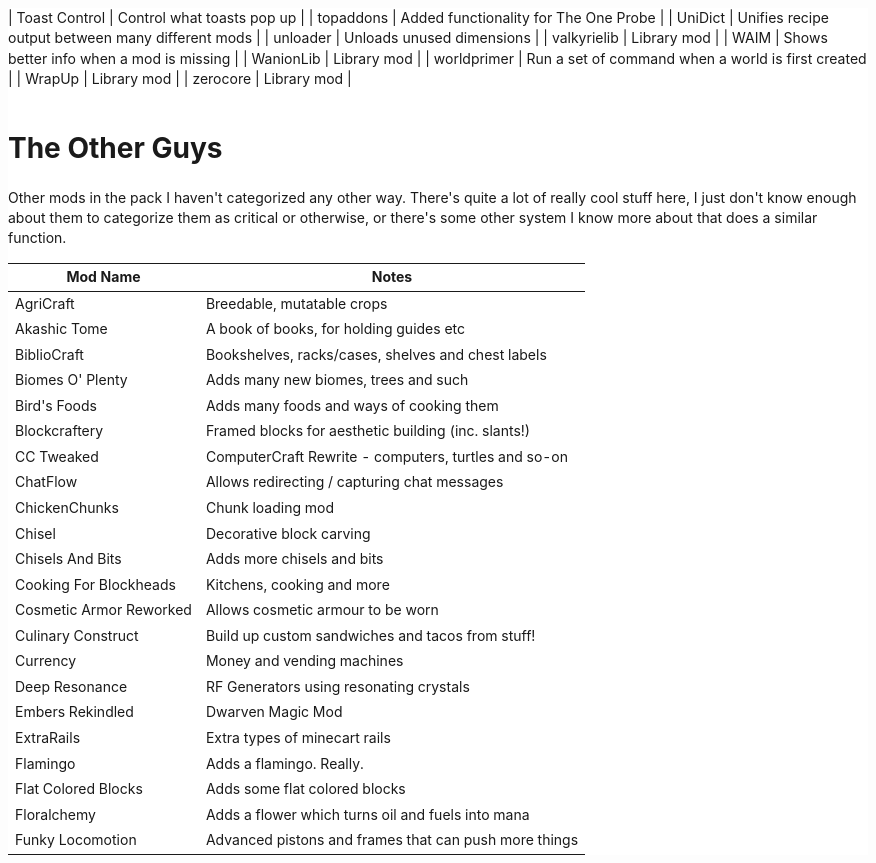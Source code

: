 | Toast Control | Control what toasts pop up |
| topaddons | Added functionality for The One Probe |
| UniDict | Unifies recipe output between many different mods |
| unloader | Unloads unused dimensions |
| valkyrielib | Library mod |
| WAIM | Shows better info when a mod is missing |
| WanionLib | Library mod |
| worldprimer | Run a set of command when a world is first created |
| WrapUp | Library mod |
| zerocore | Library mod |

# The Other Guys

Other mods in the pack I haven't categorized any other way.  There's quite a lot of really cool stuff here, I just don't know enough about them to categorize them as critical or otherwise, or there's some other system I know more about that does a similar function.

| Mod Name | Notes |
| --- | --- |
| AgriCraft | Breedable, mutatable crops |
| Akashic Tome | A book of books, for holding guides etc |
| BiblioCraft | Bookshelves, racks/cases, shelves and chest labels |
| Biomes O' Plenty | Adds many new biomes, trees and such |
| Bird's Foods | Adds many foods and ways of cooking them |
| Blockcraftery | Framed blocks for aesthetic building (inc. slants!) |
| CC Tweaked | ComputerCraft Rewrite - computers, turtles and so-on |
| ChatFlow | Allows redirecting / capturing chat messages |
| ChickenChunks | Chunk loading mod |
| Chisel | Decorative block carving |
| Chisels And Bits | Adds more chisels and bits |
| Cooking For Blockheads | Kitchens, cooking and more |
| Cosmetic Armor Reworked | Allows cosmetic armour to be worn |
| Culinary Construct | Build up custom sandwiches and tacos from stuff! |
| Currency | Money and vending machines |
| Deep Resonance | RF Generators using resonating crystals |
| Embers Rekindled | Dwarven Magic Mod |
| ExtraRails | Extra types of minecart rails
| Flamingo | Adds a flamingo.  Really. |
| Flat Colored Blocks | Adds some flat colored blocks |
| Floralchemy | Adds a flower which turns oil and fuels into mana |
| Funky Locomotion | Advanced pistons and frames that can push more things |